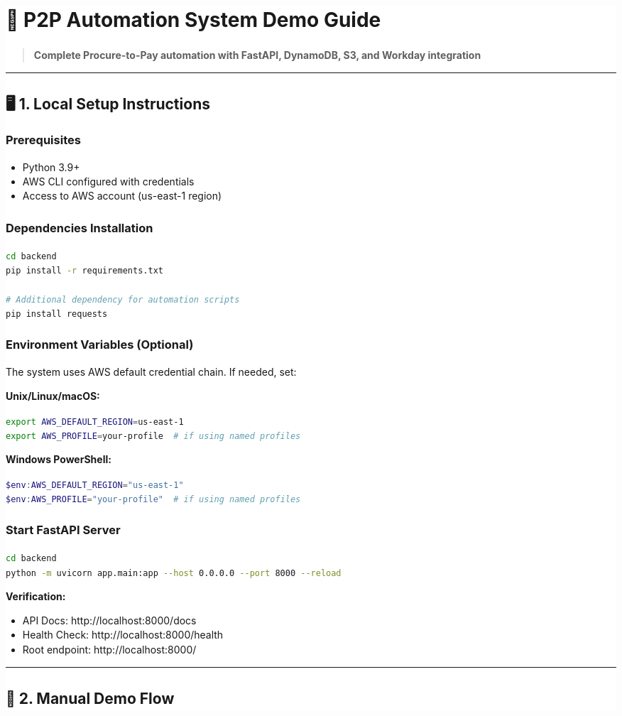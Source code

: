 # 🚀 P2P Automation System Demo Guide

> **Complete Procure-to-Pay automation with FastAPI, DynamoDB, S3, and Workday integration**

---

## 🖥️ 1. Local Setup Instructions

### Prerequisites
- Python 3.9+
- AWS CLI configured with credentials
- Access to AWS account (us-east-1 region)

### Dependencies Installation
```bash
cd backend
pip install -r requirements.txt

# Additional dependency for automation scripts
pip install requests
```

### Environment Variables (Optional)
The system uses AWS default credential chain. If needed, set:

**Unix/Linux/macOS:**
```bash
export AWS_DEFAULT_REGION=us-east-1
export AWS_PROFILE=your-profile  # if using named profiles
```

**Windows PowerShell:**
```powershell
$env:AWS_DEFAULT_REGION="us-east-1"
$env:AWS_PROFILE="your-profile"  # if using named profiles
```

### Start FastAPI Server
```bash
cd backend
python -m uvicorn app.main:app --host 0.0.0.0 --port 8000 --reload
```

**Verification:**
- API Docs: http://localhost:8000/docs
- Health Check: http://localhost:8000/health
- Root endpoint: http://localhost:8000/

---

## 🔌 2. Manual Demo Flow
